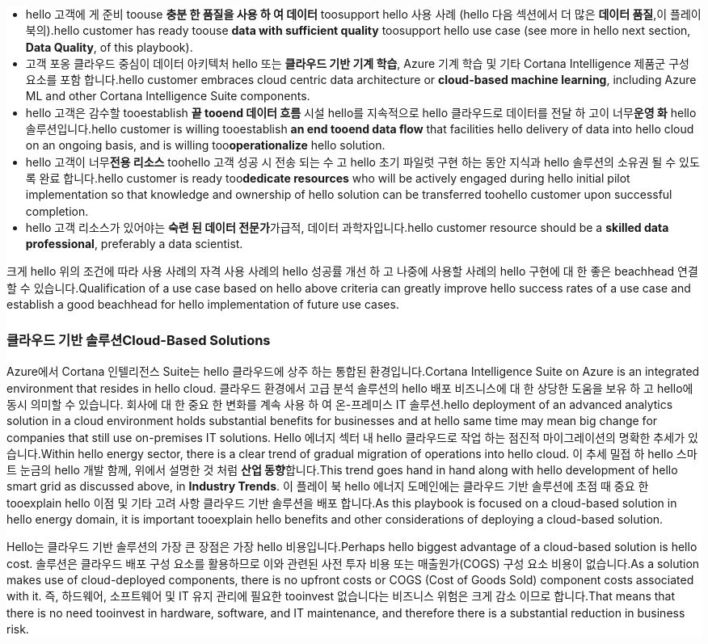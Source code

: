 * <span data-ttu-id="f17d5-283">hello 고객에 게 준비 toouse **충분 한 품질을 사용 하 여 데이터** toosupport hello 사용 사례 (hello 다음 섹션에서 더 많은 **데이터 품질**,이 플레이 북의).</span><span class="sxs-lookup"><span data-stu-id="f17d5-283">hello customer has ready toouse **data with sufficient quality** toosupport hello use case (see more in hello next section, **Data Quality**, of this playbook).</span></span>
* <span data-ttu-id="f17d5-284">고객 포옹 클라우드 중심이 데이터 아키텍처 hello 또는 **클라우드 기반 기계 학습**, Azure 기계 학습 및 기타 Cortana Intelligence 제품군 구성 요소를 포함 합니다.</span><span class="sxs-lookup"><span data-stu-id="f17d5-284">hello customer embraces cloud centric data architecture or **cloud-based machine learning**, including Azure ML and other Cortana Intelligence Suite components.</span></span>
* <span data-ttu-id="f17d5-285">hello 고객은 감수할 tooestablish **끝 tooend 데이터 흐름** 시설 hello를 지속적으로 hello 클라우드로 데이터를 전달 하 고이 너무**운영 화** hello 솔루션입니다.</span><span class="sxs-lookup"><span data-stu-id="f17d5-285">hello customer is willing tooestablish **an end tooend data flow** that facilities hello delivery of data into hello cloud on an ongoing basis, and is willing too**operationalize** hello solution.</span></span>
* <span data-ttu-id="f17d5-286">hello 고객이 너무**전용 리소스** toohello 고객 성공 시 전송 되는 수 고 hello 초기 파일럿 구현 하는 동안 지식과 hello 솔루션의 소유권 될 수 있도록 완료 합니다.</span><span class="sxs-lookup"><span data-stu-id="f17d5-286">hello customer is ready too**dedicate resources** who will be actively engaged during hello initial pilot implementation so that knowledge and ownership of hello solution can be transferred toohello customer upon successful completion.</span></span>
* <span data-ttu-id="f17d5-287">hello 고객 리소스가 있어야는 **숙련 된 데이터 전문가**가급적, 데이터 과학자입니다.</span><span class="sxs-lookup"><span data-stu-id="f17d5-287">hello customer resource should be a **skilled data professional**, preferably a data scientist.</span></span>

<span data-ttu-id="f17d5-288">크게 hello 위의 조건에 따라 사용 사례의 자격 사용 사례의 hello 성공률 개선 하 고 나중에 사용할 사례의 hello 구현에 대 한 좋은 beachhead 연결할 수 있습니다.</span><span class="sxs-lookup"><span data-stu-id="f17d5-288">Qualification of a use case based on hello above criteria can greatly improve hello success rates of a use case and establish a good beachhead for hello implementation of future use cases.</span></span>

### <a name="cloud-based-solutions"></a><span data-ttu-id="f17d5-289">클라우드 기반 솔루션</span><span class="sxs-lookup"><span data-stu-id="f17d5-289">Cloud-Based Solutions</span></span>
<span data-ttu-id="f17d5-290">Azure에서 Cortana 인텔리전스 Suite는 hello 클라우드에 상주 하는 통합된 환경입니다.</span><span class="sxs-lookup"><span data-stu-id="f17d5-290">Cortana Intelligence Suite on Azure is an integrated environment that resides in hello cloud.</span></span> <span data-ttu-id="f17d5-291">클라우드 환경에서 고급 분석 솔루션의 hello 배포 비즈니스에 대 한 상당한 도움을 보유 하 고 hello에 동시 의미할 수 있습니다. 회사에 대 한 중요 한 변화를 계속 사용 하 여 온-프레미스 IT 솔루션.</span><span class="sxs-lookup"><span data-stu-id="f17d5-291">hello deployment of an advanced analytics solution in a cloud environment holds substantial benefits for businesses and at hello same time may mean big change for companies that still use on-premises IT solutions.</span></span> <span data-ttu-id="f17d5-292">Hello 에너지 섹터 내 hello 클라우드로 작업 하는 점진적 마이그레이션의 명확한 추세가 있습니다.</span><span class="sxs-lookup"><span data-stu-id="f17d5-292">Within hello energy sector, there is a clear trend of gradual migration of operations into hello cloud.</span></span> <span data-ttu-id="f17d5-293">이 추세 밀접 하 hello 스마트 눈금의 hello 개발 함께, 위에서 설명한 것 처럼 **산업 동향**합니다.</span><span class="sxs-lookup"><span data-stu-id="f17d5-293">This trend goes hand in hand along with hello development of hello smart grid as discussed above, in **Industry Trends**.</span></span> <span data-ttu-id="f17d5-294">이 플레이 북 hello 에너지 도메인에는 클라우드 기반 솔루션에 초점 때 중요 한 tooexplain hello 이점 및 기타 고려 사항 클라우드 기반 솔루션을 배포 합니다.</span><span class="sxs-lookup"><span data-stu-id="f17d5-294">As this playbook is focused on a cloud-based solution in hello energy domain, it is important tooexplain hello benefits and other considerations of deploying a cloud-based solution.</span></span>

<span data-ttu-id="f17d5-295">Hello는 클라우드 기반 솔루션의 가장 큰 장점은 가장 hello 비용입니다.</span><span class="sxs-lookup"><span data-stu-id="f17d5-295">Perhaps hello biggest advantage of a cloud-based solution is hello cost.</span></span> <span data-ttu-id="f17d5-296">솔루션은 클라우드 배포 구성 요소를 활용하므로 이와 관련된 사전 투자 비용 또는 매출원가(COGS) 구성 요소 비용이 없습니다.</span><span class="sxs-lookup"><span data-stu-id="f17d5-296">As a solution makes use of cloud-deployed components, there is no upfront costs or COGS (Cost of Goods Sold) component costs associated with it.</span></span> <span data-ttu-id="f17d5-297">즉, 하드웨어, 소프트웨어 및 IT 유지 관리에 필요한 tooinvest 없습니다는 비즈니스 위험은 크게 감소 이므로 합니다.</span><span class="sxs-lookup"><span data-stu-id="f17d5-297">That means that there is no need tooinvest in hardware, software, and IT maintenance, and therefore there is a substantial reduction in business risk.</span></span>
